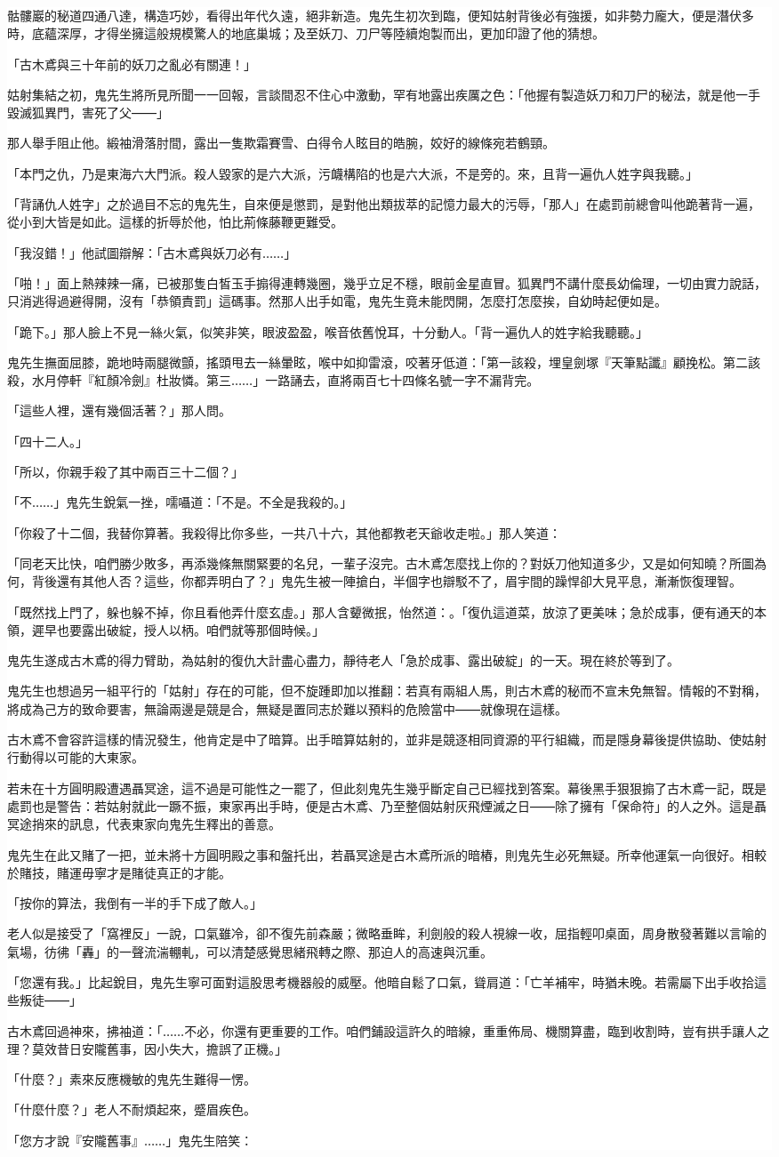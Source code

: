 骷髏巖的秘道四通八達，構造巧妙，看得出年代久遠，絕非新造。鬼先生初次到臨，便知姑射背後必有強援，如非勢力龐大，便是潛伏多時，底蘊深厚，才得坐擁這般規模驚人的地底巢城；及至妖刀、刀尸等陸續炮製而出，更加印證了他的猜想。

「古木鳶與三十年前的妖刀之亂必有關連！」

姑射集結之初，鬼先生將所見所聞一一回報，言談間忍不住心中激動，罕有地露出疾厲之色：「他握有製造妖刀和刀尸的秘法，就是他一手毀滅狐異門，害死了父——」

那人舉手阻止他。緞袖滑落肘間，露出一隻欺霜賽雪、白得令人眩目的皓腕，姣好的線條宛若鶴頸。

「本門之仇，乃是東海六大門派。殺人毀家的是六大派，污衊構陷的也是六大派，不是旁的。來，且背一遍仇人姓字與我聽。」

「背誦仇人姓字」之於過目不忘的鬼先生，自來便是懲罰，是對他出類拔萃的記憶力最大的污辱，「那人」在處罰前總會叫他跪著背一遍，從小到大皆是如此。這樣的折辱於他，怕比荊條藤鞭更難受。

「我沒錯！」他試圖辯解：「古木鳶與妖刀必有……」

「啪！」面上熱辣辣一痛，已被那隻白皙玉手搧得連轉幾圈，幾乎立足不穩，眼前金星直冒。狐異門不講什麼長幼倫理，一切由實力說話，只消逃得過避得開，沒有「恭領責罰」這碼事。然那人出手如電，鬼先生竟未能閃開，怎麼打怎麼挨，自幼時起便如是。

「跪下。」那人臉上不見一絲火氣，似笑非笑，眼波盈盈，喉音依舊悅耳，十分動人。「背一遍仇人的姓字給我聽聽。」

鬼先生撫面屈膝，跪地時兩腿微顫，搖頭甩去一絲暈眩，喉中如抑雷滾，咬著牙低道：「第一該殺，埋皇劍塚『天筆點讖』顧挽松。第二該殺，水月停軒『紅顏冷劍』杜妝憐。第三……」一路誦去，直將兩百七十四條名號一字不漏背完。

「這些人裡，還有幾個活著？」那人問。

「四十二人。」

「所以，你親手殺了其中兩百三十二個？」

「不……」鬼先生銳氣一挫，嚅囁道：「不是。不全是我殺的。」

「你殺了十二個，我替你算著。我殺得比你多些，一共八十六，其他都教老天爺收走啦。」那人笑道：

「同老天比快，咱們勝少敗多，再添幾條無關緊要的名兒，一輩子沒完。古木鳶怎麼找上你的？對妖刀他知道多少，又是如何知曉？所圖為何，背後還有其他人否？這些，你都弄明白了？」鬼先生被一陣搶白，半個字也辯駁不了，眉宇間的躁悍卻大見平息，漸漸恢復理智。

「既然找上門了，躲也躲不掉，你且看他弄什麼玄虛。」那人含顰微抿，怡然道：。「復仇這道菜，放涼了更美味；急於成事，便有通天的本領，遲早也要露出破綻，授人以柄。咱們就等那個時候。」

鬼先生遂成古木鳶的得力臂助，為姑射的復仇大計盡心盡力，靜待老人「急於成事、露出破綻」的一天。現在終於等到了。

鬼先生也想過另一組平行的「姑射」存在的可能，但不旋踵即加以推翻：若真有兩組人馬，則古木鳶的秘而不宣未免無智。情報的不對稱，將成為己方的致命要害，無論兩邊是競是合，無疑是置同志於難以預料的危險當中——就像現在這樣。

古木鳶不會容許這樣的情況發生，他肯定是中了暗算。出手暗算姑射的，並非是競逐相同資源的平行組織，而是隱身幕後提供協助、使姑射行動得以可能的大東家。

若未在十方圓明殿遭遇聶冥途，這不過是可能性之一罷了，但此刻鬼先生幾乎斷定自己已經找到答案。幕後黑手狠狠搧了古木鳶一記，既是處罰也是警告：若姑射就此一蹶不振，東家再出手時，便是古木鳶、乃至整個姑射灰飛煙滅之日——除了擁有「保命符」的人之外。這是聶冥途捎來的訊息，代表東家向鬼先生釋出的善意。

鬼先生在此又賭了一把，並未將十方圓明殿之事和盤托出，若聶冥途是古木鳶所派的暗樁，則鬼先生必死無疑。所幸他運氣一向很好。相較於賭技，賭運毋寧才是賭徒真正的才能。

「按你的算法，我倒有一半的手下成了敵人。」

老人似是接受了「窩裡反」一說，口氣雖冷，卻不復先前森嚴；微略垂眸，利劍般的殺人視線一收，屈指輕叩桌面，周身散發著難以言喻的氣場，彷彿「轟」的一聲流湍輣軋，可以清楚感覺思緒飛轉之際、那迫人的高速與沉重。

「您還有我。」比起銳目，鬼先生寧可面對這股思考機器般的威壓。他暗自鬆了口氣，聳肩道：「亡羊補牢，時猶未晚。若需屬下出手收拾這些叛徒——」

古木鳶回過神來，拂袖道：「……不必，你還有更重要的工作。咱們鋪設這許久的暗線，重重佈局、機關算盡，臨到收割時，豈有拱手讓人之理？莫效昔日安隴舊事，因小失大，擔誤了正機。」

「什麼？」素來反應機敏的鬼先生難得一愣。

「什麼什麼？」老人不耐煩起來，蹙眉疾色。

「您方才說『安隴舊事』……」鬼先生陪笑：
